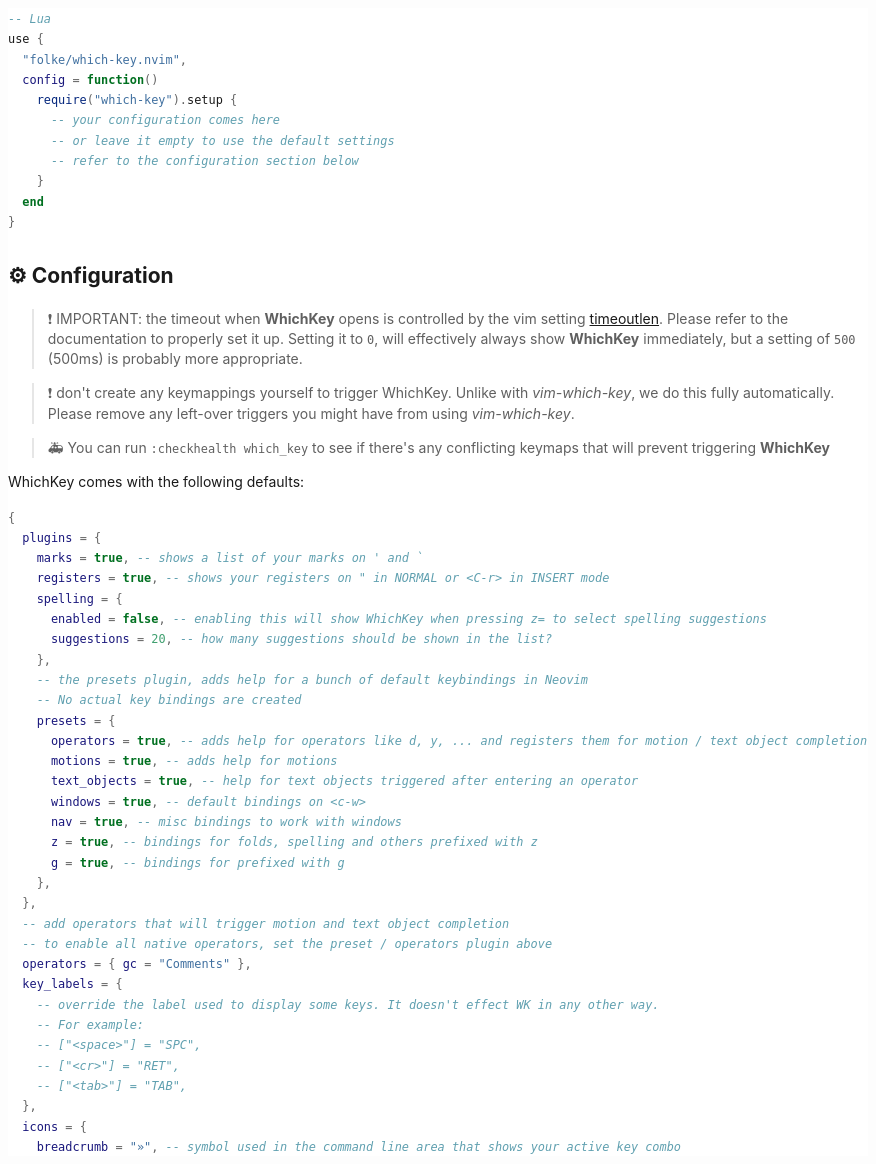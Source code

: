 ```lua
-- Lua
use {
  "folke/which-key.nvim",
  config = function()
    require("which-key").setup {
      -- your configuration comes here
      -- or leave it empty to use the default settings
      -- refer to the configuration section below
    }
  end
}
```

## ⚙️ Configuration

> ❗️ IMPORTANT: the timeout when **WhichKey** opens is controlled by the vim setting [timeoutlen](https://neovim.io/doc/user/options.html#'timeoutlen').
> Please refer to the documentation to properly set it up. Setting it to `0`, will effectively
> always show **WhichKey** immediately, but a setting of `500` (500ms) is probably more appropriate.

> ❗️ don't create any keymappings yourself to trigger WhichKey. Unlike with *vim-which-key*, we do this fully automatically.
> Please remove any left-over triggers you might have from using *vim-which-key*.

> 🚑 You can run `:checkhealth which_key` to see if there's any conflicting keymaps that will prevent triggering **WhichKey**

WhichKey comes with the following defaults:

```lua
{
  plugins = {
    marks = true, -- shows a list of your marks on ' and `
    registers = true, -- shows your registers on " in NORMAL or <C-r> in INSERT mode
    spelling = {
      enabled = false, -- enabling this will show WhichKey when pressing z= to select spelling suggestions
      suggestions = 20, -- how many suggestions should be shown in the list?
    },
    -- the presets plugin, adds help for a bunch of default keybindings in Neovim
    -- No actual key bindings are created
    presets = {
      operators = true, -- adds help for operators like d, y, ... and registers them for motion / text object completion
      motions = true, -- adds help for motions
      text_objects = true, -- help for text objects triggered after entering an operator
      windows = true, -- default bindings on <c-w>
      nav = true, -- misc bindings to work with windows
      z = true, -- bindings for folds, spelling and others prefixed with z
      g = true, -- bindings for prefixed with g
    },
  },
  -- add operators that will trigger motion and text object completion
  -- to enable all native operators, set the preset / operators plugin above
  operators = { gc = "Comments" },
  key_labels = {
    -- override the label used to display some keys. It doesn't effect WK in any other way.
    -- For example:
    -- ["<space>"] = "SPC",
    -- ["<cr>"] = "RET",
    -- ["<tab>"] = "TAB",
  },
  icons = {
    breadcrumb = "»", -- symbol used in the command line area that shows your active key combo
```